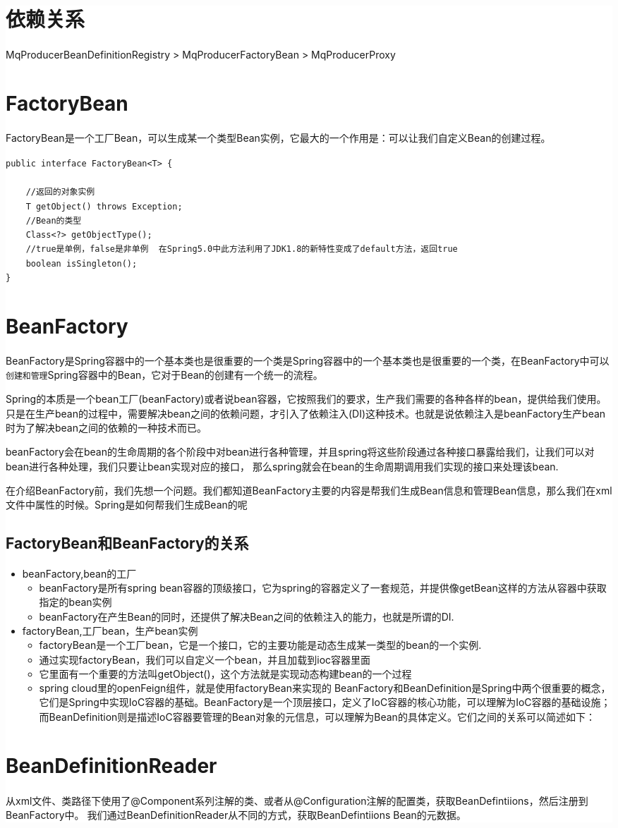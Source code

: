 # 依赖关系

MqProducerBeanDefinitionRegistry > MqProducerFactoryBean > MqProducerProxy

# FactoryBean

FactoryBean是一个工厂Bean，可以生成某一个类型Bean实例，它最大的一个作用是：可以让我们自定义Bean的创建过程。

```
public interface FactoryBean<T> {

    //返回的对象实例
    T getObject() throws Exception;
    //Bean的类型
    Class<?> getObjectType();
    //true是单例，false是非单例  在Spring5.0中此方法利用了JDK1.8的新特性变成了default方法，返回true
    boolean isSingleton();
}
```

# BeanFactory

BeanFactory是Spring容器中的一个基本类也是很重要的一个类是Spring容器中的一个基本类也是很重要的一个类，在BeanFactory中可以`创建和管理`Spring容器中的Bean，它对于Bean的创建有一个统一的流程。

Spring的本质是一个bean工厂(beanFactory)或者说bean容器，它按照我们的要求，生产我们需要的各种各样的bean，提供给我们使用。
只是在生产bean的过程中，需要解决bean之间的依赖问题，才引入了依赖注入(DI)这种技术。也就是说依赖注入是beanFactory生产bean时为了解决bean之间的依赖的一种技术而已。

beanFactory会在bean的生命周期的各个阶段中对bean进行各种管理，并且spring将这些阶段通过各种接口暴露给我们，让我们可以对bean进行各种处理，我们只要让bean实现对应的接口，
那么spring就会在bean的生命周期调用我们实现的接口来处理该bean.

在介绍BeanFactory前，我们先想一个问题。我们都知道BeanFactory主要的内容是帮我们生成Bean信息和管理Bean信息，那么我们在xml文件中<baen>属性的时候。Spring是如何帮我们生成Bean的呢

## FactoryBean和BeanFactory的关系

* beanFactory,bean的工厂
  * beanFactory是所有spring bean容器的顶级接口，它为spring的容器定义了一套规范，并提供像getBean这样的方法从容器中获取指定的bean实例
  * beanFactory在产生Bean的同时，还提供了解决Bean之间的依赖注入的能力，也就是所谓的DI.
* factoryBean,工厂bean，生产bean实例
  * factoryBean是一个工厂bean，它是一个接口，它的主要功能是动态生成某一类型的bean的一个实例.
  * 通过实现factoryBean，我们可以自定义一个bean，并且加载到ioc容器里面
  * 它里面有一个重要的方法叫getObject()，这个方法就是实现动态构建bean的一个过程
  * spring cloud里的openFeign组件，就是使用factoryBean来实现的
    BeanFactory和BeanDefinition是Spring中两个很重要的概念，它们是Spring中实现IoC容器的基础。BeanFactory是一个顶层接口，定义了IoC容器的核心功能，可以理解为IoC容器的基础设施；而BeanDefinition则是描述IoC容器要管理的Bean对象的元信息，可以理解为Bean的具体定义。它们之间的关系可以简述如下：

# BeanDefinitionReader

从xml文件、类路径下使用了@Component系列注解的类、或者从@Configuration注解的配置类，获取BeanDefintiions，然后注册到BeanFactory中。
我们通过BeanDefinitionReader从不同的方式，获取BeanDefintiions Bean的元数据。
